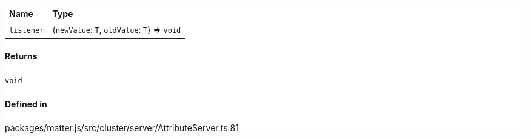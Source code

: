 | Name | Type |
| :------ | :------ |
| `listener` | (`newValue`: `T`, `oldValue`: `T`) => `void` |

#### Returns

`void`

#### Defined in

[packages/matter.js/src/cluster/server/AttributeServer.ts:81](https://github.com/project-chip/matter.js/blob/5bdbf8d/packages/matter.js/src/cluster/server/AttributeServer.ts#L81)
